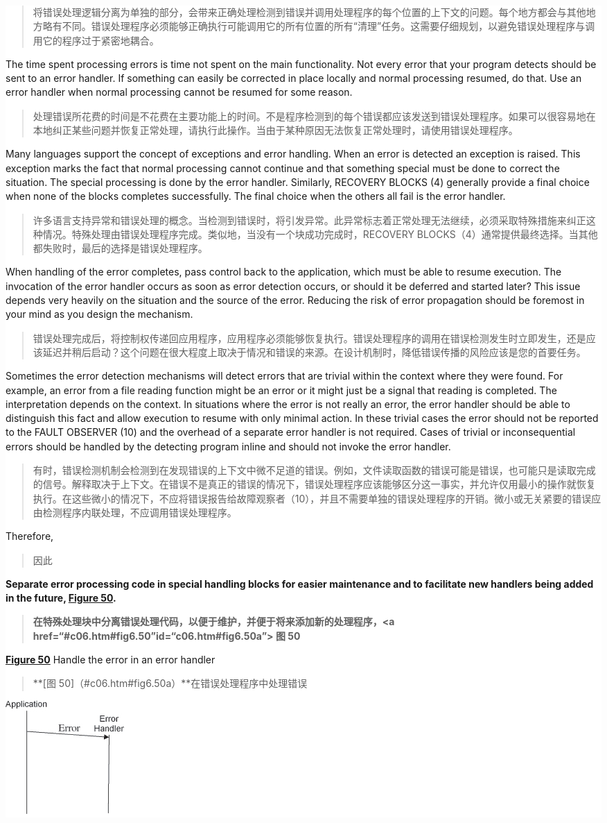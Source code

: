 > 将错误处理逻辑分离为单独的部分，会带来正确处理检测到错误并调用处理程序的每个位置的上下文的问题。每个地方都会与其他地方略有不同。错误处理程序必须能够正确执行可能调用它的所有位置的所有“清理”任务。这需要仔细规划，以避免错误处理程序与调用它的程序过于紧密地耦合。

The time spent processing errors is time not spent on the main functionality. Not every error that your program detects should be sent to an error handler. If something can easily be corrected in place locally and normal processing resumed, do that. Use an error handler when normal processing cannot be resumed for some reason.

> 处理错误所花费的时间是不花费在主要功能上的时间。不是程序检测到的每个错误都应该发送到错误处理程序。如果可以很容易地在本地纠正某些问题并恢复正常处理，请执行此操作。当由于某种原因无法恢复正常处理时，请使用错误处理程序。

Many languages support the concept of exceptions and error handling. When an error is detected an exception is raised. This exception marks the fact that normal processing cannot continue and that something special must be done to correct the situation. The special processing is done by the error handler. Similarly, RECOVERY BLOCKS (4) generally provide a final choice when none of the blocks completes successfully. The final choice when the others all fail is the error handler.

> 许多语言支持异常和错误处理的概念。当检测到错误时，将引发异常。此异常标志着正常处理无法继续，必须采取特殊措施来纠正这种情况。特殊处理由错误处理程序完成。类似地，当没有一个块成功完成时，RECOVERY BLOCKS（4）通常提供最终选择。当其他都失败时，最后的选择是错误处理程序。

When handling of the error completes, pass control back to the application, which must be able to resume execution. The invocation of the error handler occurs as soon as error detection occurs, or should it be deferred and started later? This issue depends very heavily on the situation and the source of the error. Reducing the risk of error propagation should be foremost in your mind as you design the mechanism.

> 错误处理完成后，将控制权传递回应用程序，应用程序必须能够恢复执行。错误处理程序的调用在错误检测发生时立即发生，还是应该延迟并稍后启动？这个问题在很大程度上取决于情况和错误的来源。在设计机制时，降低错误传播的风险应该是您的首要任务。

Sometimes the error detection mechanisms will detect errors that are trivial within the context where they were found. For example, an error from a file reading function might be an error or it might just be a signal that reading is completed. The interpretation depends on the context. In situations where the error is not really an error, the error handler should be able to distinguish this fact and allow execution to resume with only minimal action. In these trivial cases the error should not be reported to the FAULT OBSERVER (10) and the overhead of a separate error handler is not required. Cases of trivial or inconsequential errors should be handled by the detecting program inline and should not invoke the error handler.

> 有时，错误检测机制会检测到在发现错误的上下文中微不足道的错误。例如，文件读取函数的错误可能是错误，也可能只是读取完成的信号。解释取决于上下文。在错误不是真正的错误的情况下，错误处理程序应该能够区分这一事实，并允许仅用最小的操作就恢复执行。在这些微小的情况下，不应将错误报告给故障观察者（10），并且不需要单独的错误处理程序的开销。微小或无关紧要的错误应由检测程序内联处理，不应调用错误处理程序。

Therefore,

> 因此

**Separate error processing code in special handling blocks for easier maintenance and to facilitate new handlers being added in the future, <a href="#c06.htm#fig6.50" id="c06.htm#fig6.50a">Figure 50</a>.**

> **在特殊处理块中分离错误处理代码，以便于维护，并便于将来添加新的处理程序，<a href=“#c06.htm#fig6.50”id=“c06.htm#fig6.50a”> 图 50</a>**

**[Figure 50](#c06.htm#fig6.50a)** Handle the error in an error handler

> **[图 50]（#c06.htm#fig6.50a）**在错误处理程序中处理错误

![](./OEBPS/images/149-1.jpg)
